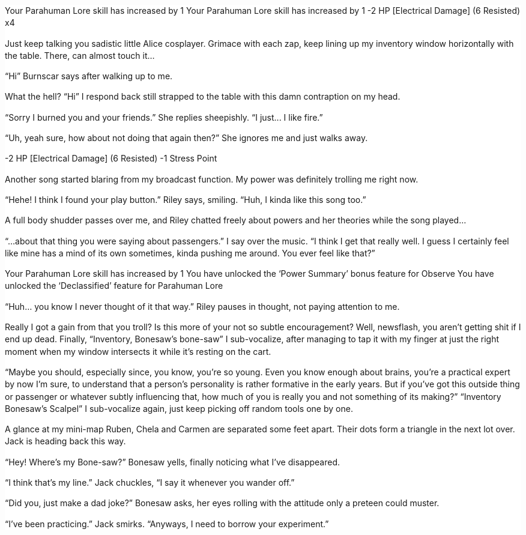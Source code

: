 Your Parahuman Lore skill has increased by 1
Your Parahuman Lore skill has increased by 1
-2 HP [Electrical Damage] (6 Resisted) x4

Just keep talking you sadistic little Alice cosplayer. Grimace with each zap, keep lining up my inventory window horizontally with the table. There, can almost touch it…

“Hi” Burnscar says after walking up to me.

What the hell? “Hi” I respond back still strapped to the table with this damn contraption on my head.

“Sorry I burned you and your friends.” She replies sheepishly. “I just... I like fire.”

“Uh, yeah sure, how about not doing that again then?” She ignores me and just walks away.

-2 HP [Electrical Damage] (6 Resisted)
-1 Stress Point

Another song started blaring from my broadcast function. My power was definitely trolling me right now.

“Hehe! I think I found your play button.” Riley says, smiling. “Huh, I kinda like this song too.”

A full body shudder passes over me, and Riley chatted freely about powers and her theories while the song played…

“…about that thing you were saying about passengers.” I say over the music. “I think I get that really well. I guess I certainly feel like mine has a mind of its own sometimes, kinda pushing me around. You ever feel like that?”

Your Parahuman Lore skill has increased by 1
You have unlocked the ‘Power Summary’ bonus feature for Observe
You have unlocked the ‘Declassified’ feature for Parahuman Lore

“Huh… you know I never thought of it that way.” Riley pauses in thought, not paying attention to me.

Really I got a gain from that you troll? Is this more of your not so subtle encouragement? Well, newsflash, you aren’t getting shit if I end up dead. Finally, “Inventory, Bonesaw’s bone-saw” I sub-vocalize, after managing to tap it with my finger at just the right moment when my window intersects it while it’s resting on the cart.

“Maybe you should, especially since, you know, you’re so young. Even you know enough about brains, you’re a practical expert by now I’m sure, to understand that a person’s personality is rather formative in the early years. But if you’ve got this outside thing or passenger or whatever subtly influencing that, how much of you is really you and not something of its making?” “Inventory Bonesaw’s Scalpel” I sub-vocalize again, just keep picking off random tools one by one.

A glance at my mini-map Ruben, Chela and Carmen are separated some feet apart. Their dots form a triangle in the next lot over. Jack is heading back this way.

“Hey! Where’s my Bone-saw?” Bonesaw yells, finally noticing what I’ve disappeared.

“I think that’s my line.” Jack chuckles, “I say it whenever you wander off.”

“Did you, just make a dad joke?” Bonesaw asks, her eyes rolling with the attitude only a preteen could muster.

“I’ve been practicing.” Jack smirks. “Anyways, I need to borrow your experiment.”
